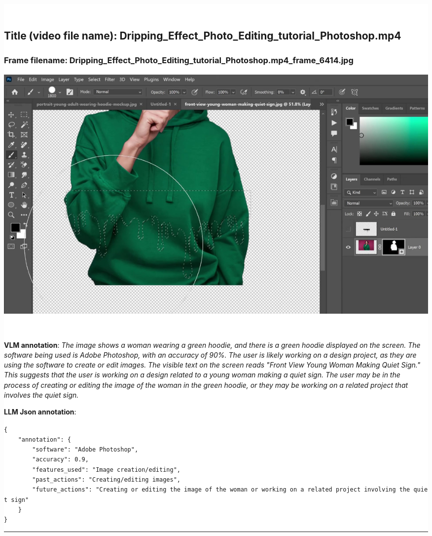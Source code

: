 
<br>

## Title (video file name): Dripping_Effect_Photo_Editing_tutorial_Photoshop.mp4
### Frame filename: Dripping_Effect_Photo_Editing_tutorial_Photoshop.mp4_frame_6414.jpg

![Image](../video_frames_creator/videoframes/frames/Dripping_Effect_Photo_Editing_tutorial_Photoshop.mp4_frame_6414.jpg)

<br>

**VLM annotation**: 
*The image shows a woman wearing a green hoodie, and there is a green hoodie displayed on the screen. The software being used is Adobe Photoshop, with an accuracy of 90%. The user is likely working on a design project, as they are using the software to create or edit images. The visible text on the screen reads "Front View Young Woman Making Quiet Sign." This suggests that the user is working on a design related to a young woman making a quiet sign. The user may be in the process of creating or editing the image of the woman in the green hoodie, or they may be working on a related project that involves the quiet sign.*
<br>

**LLM Json annotation**: 
```
{
    "annotation": {
        "software": "Adobe Photoshop",
        "accuracy": 0.9,
        "features_used": "Image creation/editing",
        "past_actions": "Creating/editing images",
        "future_actions": "Creating or editing the image of the woman or working on a related project involving the quiet sign"
    }
}
```

---